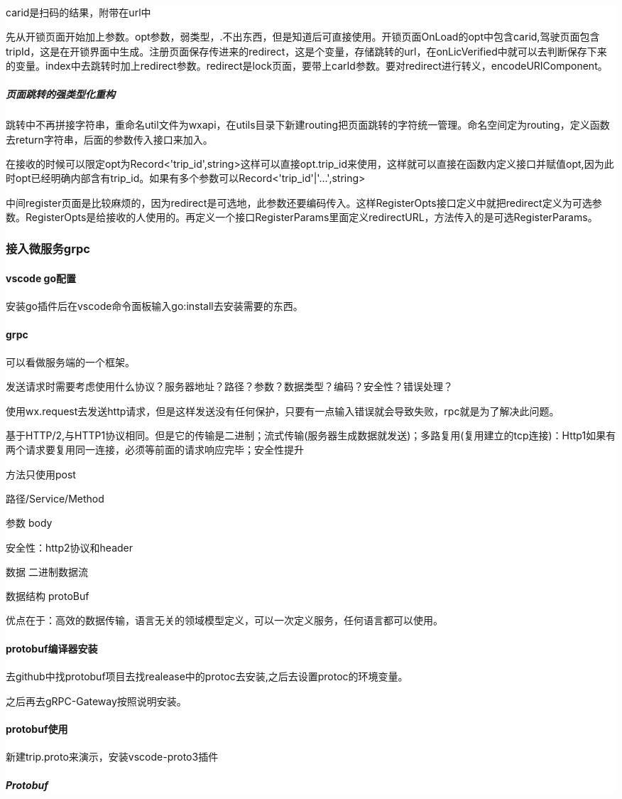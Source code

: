 carid是扫码的结果，附带在url中

先从开锁页面开始加上参数。opt参数，弱类型，.不出东西，但是知道后可直接使用。开锁页面OnLoad的opt中包含carid,驾驶页面包含tripId，这是在开锁界面中生成。注册页面保存传进来的redirect，这是个变量，存储跳转的url，在onLicVerified中就可以去判断保存下来的变量。index中去跳转时加上redirect参数。redirect是lock页面，要带上carId参数。要对redirect进行转义，encodeURIComponent。

##### 页面跳转的强类型化重构

跳转中不再拼接字符串，重命名util文件为wxapi，在utils目录下新建routing把页面跳转的字符统一管理。命名空间定为routing，定义函数去return字符串，后面的参数传入接口来加入。

在接收的时候可以限定opt为Record<'trip_id',string>这样可以直接opt.trip_id来使用，这样就可以直接在函数内定义接口并赋值opt,因为此时opt已经明确内部含有trip_id。如果有多个参数可以Record<'trip_id'|'...',string>

中间register页面是比较麻烦的，因为redirect是可选地，此参数还要编码传入。这样RegisterOpts接口定义中就把redirect定义为可选参数。RegisterOpts是给接收的人使用的。再定义一个接口RegisterParams里面定义redirectURL，方法传入的是可选RegisterParams。

### 接入微服务grpc

#### vscode go配置

安装go插件后在vscode命令面板输入go:install去安装需要的东西。

#### grpc

可以看做服务端的一个框架。

发送请求时需要考虑使用什么协议？服务器地址？路径？参数？数据类型？编码？安全性？错误处理？

使用wx.request去发送http请求，但是这样发送没有任何保护，只要有一点输入错误就会导致失败，rpc就是为了解决此问题。

基于HTTP/2,与HTTP1协议相同。但是它的传输是二进制；流式传输(服务器生成数据就发送)；多路复用(复用建立的tcp连接)：Http1如果有两个请求要复用同一连接，必须等前面的请求响应完毕；安全性提升

方法只使用post

路径/Service/Method

参数 body

安全性：http2协议和header

数据 二进制数据流

数据结构 protoBuf

优点在于：高效的数据传输，语言无关的领域模型定义，可以一次定义服务，任何语言都可以使用。

#### protobuf编译器安装 

去github中找protobuf项目去找realease中的protoc去安装,之后去设置protoc的环境变量。

之后再去gRPC-Gateway按照说明安装。

#### protobuf使用

新建trip.proto来演示，安装vscode-proto3插件

##### Protobuf
